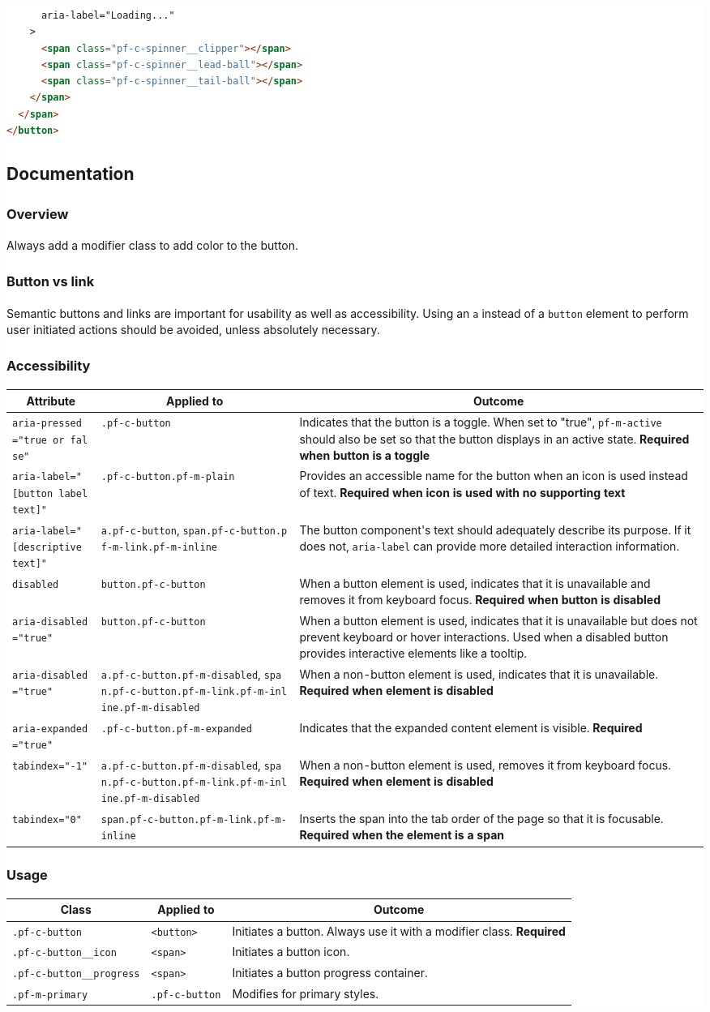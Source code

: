```html
      aria-label="Loading..."
    >
      <span class="pf-c-spinner__clipper"></span>
      <span class="pf-c-spinner__lead-ball"></span>
      <span class="pf-c-spinner__tail-ball"></span>
    </span>
  </span>
</button>

```

## Documentation

### Overview

Always add a modifier class to add color to the button.

### Button vs link

Semantic buttons and links are important for usability as well as accessibility. Using an `a` instead of a `button` element to perform user initiated actions should be avoided, unless absolutely necessary.

### Accessibility

| Attribute                          | Applied to                                                                            | Outcome                                                                                                                                                                                        |
| ---------------------------------- | ------------------------------------------------------------------------------------- | ---------------------------------------------------------------------------------------------------------------------------------------------------------------------------------------------- |
| `aria-pressed="true or false"`     | `.pf-c-button`                                                                        | Indicates that the button is a toggle. When set to "true", `pf-m-active` should also be set so that the button displays in an active state. **Required when button is a toggle**               |
| `aria-label="[button label text]"` | `.pf-c-button.pf-m-plain`                                                             | Provides an accessible name for the button when an icon is used instead of text. **Required when icon is used with no supporting text**                                                        |
| `aria-label="[descriptive text]"`  | `a.pf-c-button`, `span.pf-c-button.pf-m-link.pf-m-inline`                             | The button component's text should adequately describe its purpose. If it does not, `aria-label` can provide more detailed interaction information.                                            |
| `disabled`                         | `button.pf-c-button`                                                                  | When a button element is used, indicates that it is unavailable and removes it from keyboard focus. **Required when button is disabled**                                                       |
| `aria-disabled="true"`             | `button.pf-c-button`                                                                  | When a button element is used, indicates that it is unavailable but does not prevent keyboard or hover interactions. Used when a disabled button provides interactive elements like a tooltip. |
| `aria-disabled="true"`             | `a.pf-c-button.pf-m-disabled`, `span.pf-c-button.pf-m-link.pf-m-inline.pf-m-disabled` | When a non-button element is used, indicates that it is unavailable. **Required when element is disabled**                                                                                     |
| `aria-expanded="true"`             | `.pf-c-button.pf-m-expanded`                                                          | Indicates that the expanded content element is visible. **Required**                                                                                                                           |
| `tabindex="-1"`                    | `a.pf-c-button.pf-m-disabled`, `span.pf-c-button.pf-m-link.pf-m-inline.pf-m-disabled` | When a non-button element is used, removes it from keyboard focus. **Required when element is disabled**                                                                                       |
| `tabindex="0"`                     | `span.pf-c-button.pf-m-link.pf-m-inline`                                              | Inserts the span into the tab order of the page so that it is focusable. **Required when the element is a span**                                                                               |

### Usage

| Class                    | Applied to                              | Outcome                                                                                                                                                                                                                     |
| ------------------------ | --------------------------------------- | --------------------------------------------------------------------------------------------------------------------------------------------------------------------------------------------------------------------------- |
| `.pf-c-button`           | `<button>`                              | Initiates a button. Always use it with a modifier class. **Required**                                                                                                                                                       |
| `.pf-c-button__icon`     | `<span>`                                | Initiates a button icon.                                                                                                                                                                                                    |
| `.pf-c-button__progress` | `<span>`                                | Initiates a button progress container.                                                                                                                                                                                      |
| `.pf-m-primary`          | `.pf-c-button`                          | Modifies for primary styles.                                                                                                                                                                                                |